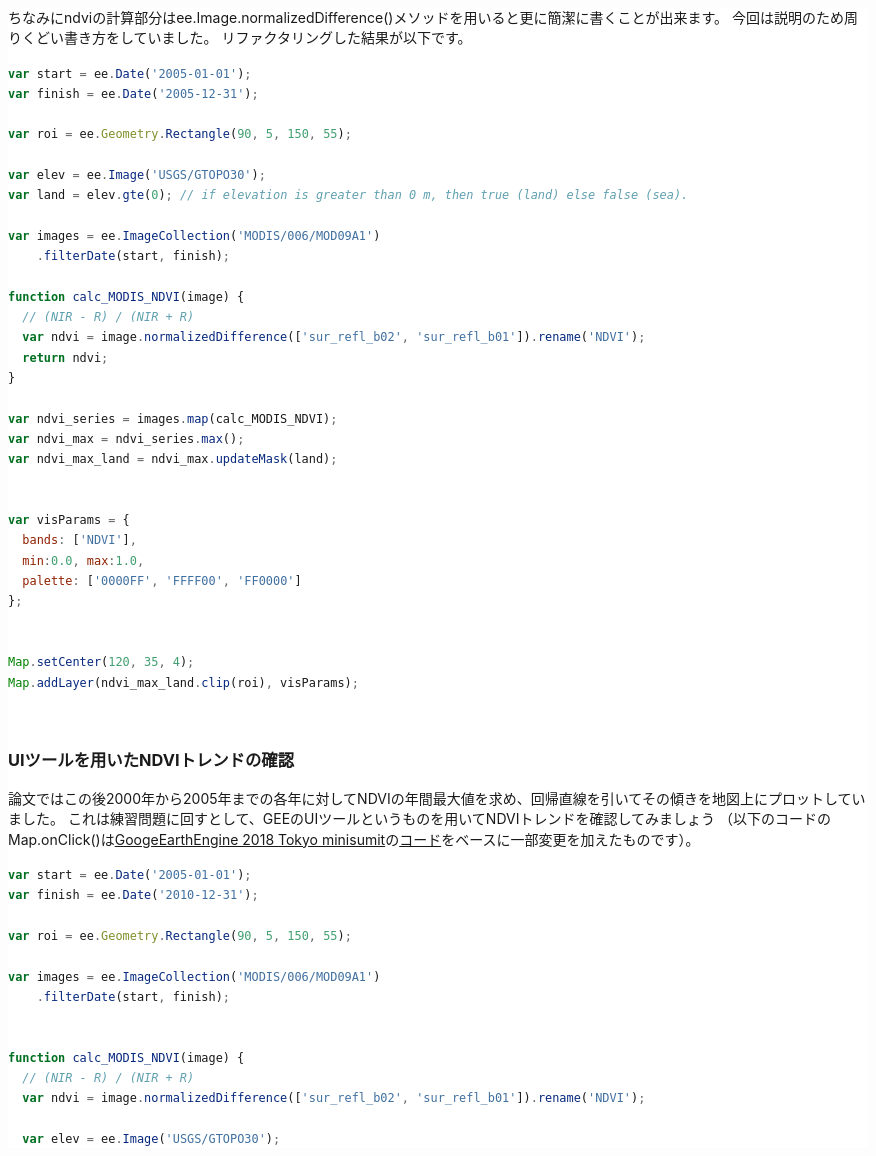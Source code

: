 ちなみにndviの計算部分はee.Image.normalizedDifference()メソッドを用いると更に簡潔に書くことが出来ます。
今回は説明のため周りくどい書き方をしていました。
リファクタリングした結果が以下です。


```javascript
var start = ee.Date('2005-01-01');
var finish = ee.Date('2005-12-31');

var roi = ee.Geometry.Rectangle(90, 5, 150, 55);

var elev = ee.Image('USGS/GTOPO30');
var land = elev.gte(0); // if elevation is greater than 0 m, then true (land) else false (sea).  

var images = ee.ImageCollection('MODIS/006/MOD09A1')
    .filterDate(start, finish);

function calc_MODIS_NDVI(image) {
  // (NIR - R) / (NIR + R)
  var ndvi = image.normalizedDifference(['sur_refl_b02', 'sur_refl_b01']).rename('NDVI');
  return ndvi;
}

var ndvi_series = images.map(calc_MODIS_NDVI);
var ndvi_max = ndvi_series.max();
var ndvi_max_land = ndvi_max.updateMask(land);


var visParams = {
  bands: ['NDVI'], 
  min:0.0, max:1.0, 
  palette: ['0000FF', 'FFFF00', 'FF0000']
};


Map.setCenter(120, 35, 4);
Map.addLayer(ndvi_max_land.clip(roi), visParams);
```
<a :href="$withBase('/chap04/ndvi3.png')" target="_blank">
  <img :src="$withBase('/chap04/ndvi3.png')" alt="">
</a>

### UIツールを用いたNDVIトレンドの確認

論文ではこの後2000年から2005年までの各年に対してNDVIの年間最大値を求め、回帰直線を引いてその傾きを地図上にプロットしていました。
これは練習問題に回すとして、GEEのUIツールというものを用いてNDVIトレンドを確認してみましょう
（以下のコードのMap.onClick()は[GoogeEarthEngine 2018 Tokyo minisumit](https://events.withgoogle.com/earthengineminisummit2018tyo/#content)の[コード](https://code.earthengine.google.com/?accept_repo=users/nclinton/ui-api-101)をベースに一部変更を加えたものです）。


```javascript
var start = ee.Date('2005-01-01');
var finish = ee.Date('2010-12-31');

var roi = ee.Geometry.Rectangle(90, 5, 150, 55);

var images = ee.ImageCollection('MODIS/006/MOD09A1')
    .filterDate(start, finish);


function calc_MODIS_NDVI(image) {
  // (NIR - R) / (NIR + R)
  var ndvi = image.normalizedDifference(['sur_refl_b02', 'sur_refl_b01']).rename('NDVI');
  
  var elev = ee.Image('USGS/GTOPO30');
```
